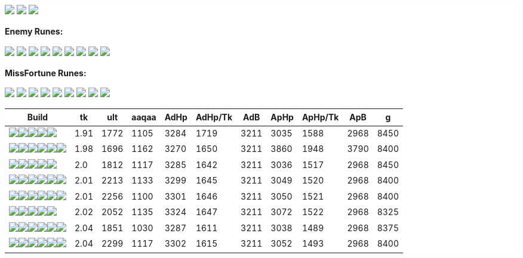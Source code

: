 



![](/item/3006.png)
![](/item/6672.png)
![](/item/3036.png)



**Enemy Runes:**





![](/Styles/Precision/LethalTempo/LethalTempo.png)
![](/Styles/Precision/Triumph.png)
![](/Styles/Precision/LegendBloodline/LegendBloodline.png)
![](/Styles/Precision/CutDown/CutDown.png)
![](/Styles/Sorcery/AbsoluteFocus/AbsoluteFocus.png)
![](/Styles/Sorcery/GatheringStorm/GatheringStorm.png)
![](/StatMods/StatModsAttackSpeedIcon.png)
![](/StatMods/StatModsAdaptiveForceIcon.png)
![](/StatMods/StatModsArmorIcon.png)



**MissFortune Runes:**


![](/Styles/Precision/PressTheAttack/PressTheAttack.png)
![](/Styles/Precision/Overheal.png)
![](/Styles/Precision/LegendAlacrity/LegendAlacrity.png)
![](/Styles/Precision/CutDown/CutDown.png)
![](/Styles/Sorcery/AbsoluteFocus/AbsoluteFocus.png)
![](/Styles/Sorcery/GatheringStorm/GatheringStorm.png)
![](/StatMods/StatModsAdaptiveForceIcon.png)
![](/StatMods/StatModsAdaptiveForceIcon.png)
![](/StatMods/StatModsArmorIcon.png)





 Build |tk|ult|aaqaa|AdHp|AdHp/Tk|AdB|ApHp|ApHp/Tk|ApB|g
-|-|-|-|-|-|-|-|-|-|-
![](/item/6672.png)![](/item/3087.png)![](/item/1053.png)![](/item/1055.png)![](/item/3006.png)|1.91|1772|1105|3284|1719|3211|3035|1588|2968|8450
![](/item/3124.png)![](/item/3091.png)![](/item/1001.png)![](/item/1053.png)![](/item/1055.png)![](/item/1036.png)|1.98|1696|1162|3270|1650|3211|3860|1948|3790|8400
![](/item/6672.png)![](/item/3095.png)![](/item/1053.png)![](/item/1055.png)![](/item/3006.png)|2.0|1812|1117|3285|1642|3211|3036|1517|2968|8450
![](/item/6672.png)![](/item/6675.png)![](/item/1001.png)![](/item/1053.png)![](/item/1055.png)![](/item/1036.png)|2.01|2213|1133|3299|1645|3211|3049|1520|2968|8400
![](/item/6675.png)![](/item/3087.png)![](/item/1001.png)![](/item/1053.png)![](/item/1055.png)![](/item/1036.png)|2.01|2256|1100|3301|1646|3211|3050|1521|2968|8400
![](/item/6675.png)![](/item/3153.png)![](/item/1001.png)![](/item/1055.png)![](/item/1037.png)|2.02|2052|1135|3324|1647|3211|3072|1522|2968|8325
![](/item/6672.png)![](/item/3046.png)![](/item/1053.png)![](/item/1055.png)![](/item/1037.png)![](/item/1036.png)|2.04|1851|1030|3287|1611|3211|3038|1489|2968|8375
![](/item/6675.png)![](/item/3095.png)![](/item/1001.png)![](/item/1053.png)![](/item/1055.png)![](/item/1036.png)|2.04|2299|1117|3302|1615|3211|3052|1493|2968|8400
